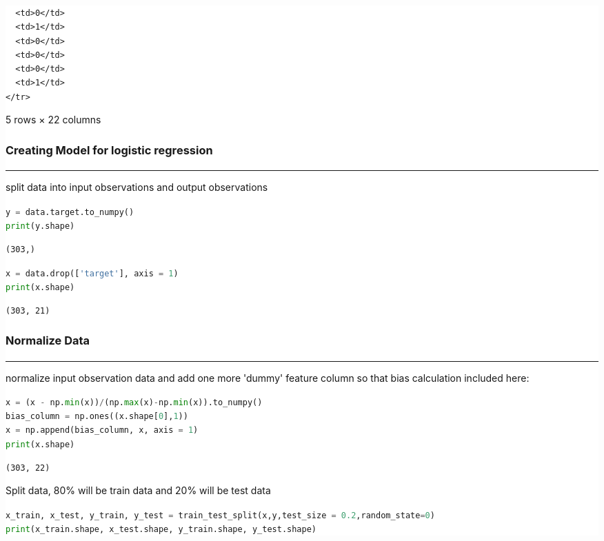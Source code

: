       <td>0</td>
      <td>1</td>
      <td>0</td>
      <td>0</td>
      <td>0</td>
      <td>1</td>
    </tr>
  </tbody>
</table>
<p>5 rows × 22 columns</p>
</div>



### Creating Model for logistic regression
___
split data into input observations and output observations


```python
y = data.target.to_numpy()
print(y.shape)
```

    (303,)



```python
x = data.drop(['target'], axis = 1)
print(x.shape)
```

    (303, 21)


### Normalize Data
___
normalize input observation data and add one more 'dummy' feature column so that bias calculation included here:


```python
x = (x - np.min(x))/(np.max(x)-np.min(x)).to_numpy()
bias_column = np.ones((x.shape[0],1))
x = np.append(bias_column, x, axis = 1)
print(x.shape)
```

    (303, 22)


Split data, 80% will be train data and 20% will be test data


```python
x_train, x_test, y_train, y_test = train_test_split(x,y,test_size = 0.2,random_state=0)
print(x_train.shape, x_test.shape, y_train.shape, y_test.shape)
```
